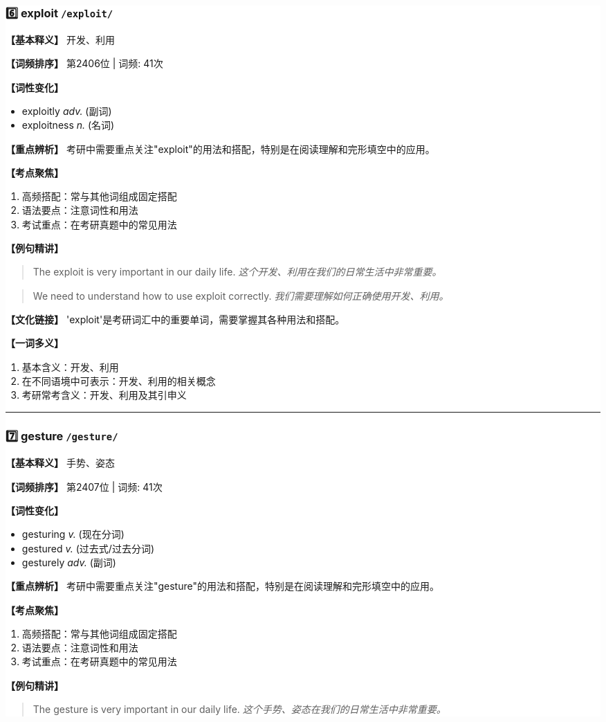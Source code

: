 ### 6️⃣ exploit `/exploit/`

**【基本释义】** 开发、利用

**【词频排序】** 第2406位 | 词频: 41次

**【词性变化】**
- exploitly *adv.* (副词)
- exploitness *n.* (名词)

**【重点辨析】**
考研中需要重点关注"exploit"的用法和搭配，特别是在阅读理解和完形填空中的应用。

**【考点聚焦】**
1. 高频搭配：常与其他词组成固定搭配
2. 语法要点：注意词性和用法
3. 考试重点：在考研真题中的常见用法

**【例句精讲】**
> The exploit is very important in our daily life.
> *这个开发、利用在我们的日常生活中非常重要。*

> We need to understand how to use exploit correctly.
> *我们需要理解如何正确使用开发、利用。*

**【文化链接】**
'exploit'是考研词汇中的重要单词，需要掌握其各种用法和搭配。

**【一词多义】**
1. 基本含义：开发、利用
2. 在不同语境中可表示：开发、利用的相关概念
3. 考研常考含义：开发、利用及其引申义

---
### 7️⃣ gesture `/gesture/`

**【基本释义】** 手势、姿态

**【词频排序】** 第2407位 | 词频: 41次

**【词性变化】**
- gesturing *v.* (现在分词)
- gestured *v.* (过去式/过去分词)
- gesturely *adv.* (副词)

**【重点辨析】**
考研中需要重点关注"gesture"的用法和搭配，特别是在阅读理解和完形填空中的应用。

**【考点聚焦】**
1. 高频搭配：常与其他词组成固定搭配
2. 语法要点：注意词性和用法
3. 考试重点：在考研真题中的常见用法

**【例句精讲】**
> The gesture is very important in our daily life.
> *这个手势、姿态在我们的日常生活中非常重要。*
